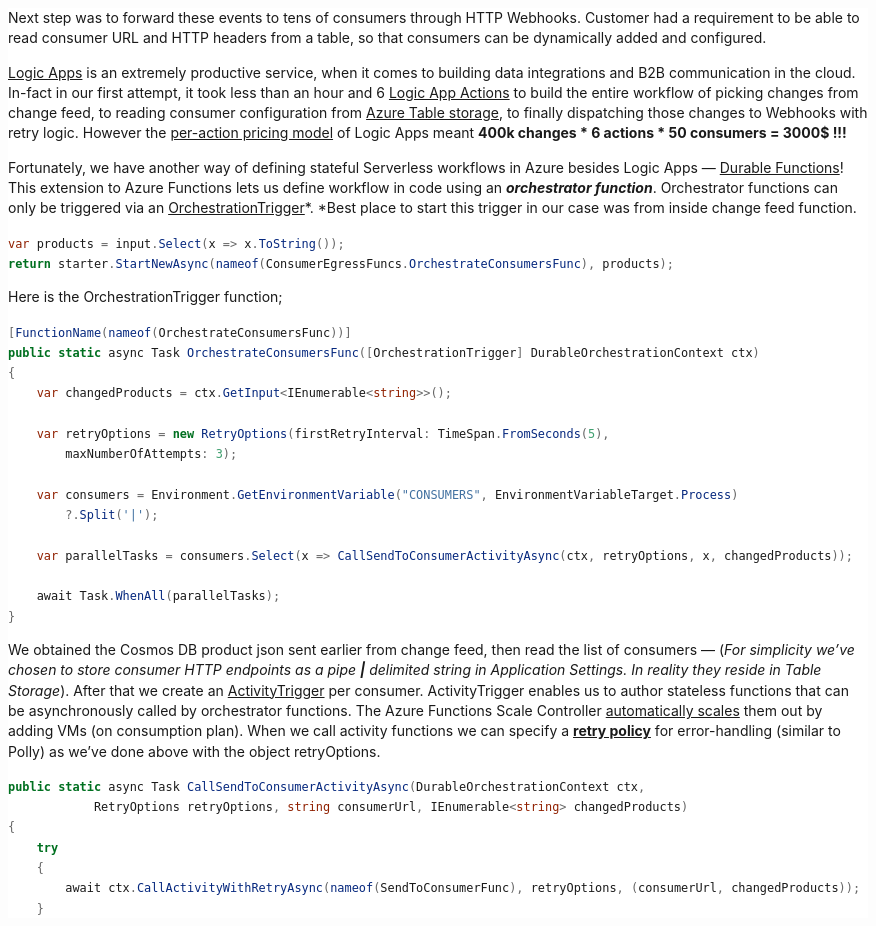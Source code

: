 Next step was to forward these events to tens of consumers through HTTP Webhooks. Customer had a requirement to be able to read consumer URL and HTTP headers from a table, so that consumers can be dynamically added and configured.

[Logic Apps](https://docs.microsoft.com/en-us/azure/logic-apps/logic-apps-overview) is an extremely productive service, when it comes to building data integrations and B2B communication in the cloud. In-fact in our first attempt, it took less than an hour and 6 [Logic App Actions](https://docs.microsoft.com/en-us/azure/connectors/apis-list) to build the entire workflow of picking changes from change feed, to reading consumer configuration from [Azure Table storage](https://docs.microsoft.com/en-us/azure/cosmos-db/table-storage-overview), to finally dispatching those changes to Webhooks with retry logic. However the [per-action pricing model](https://azure.microsoft.com/en-us/pricing/details/logic-apps/) of Logic Apps meant **400k changes * 6 actions * 50 consumers = 3000$ !!!**

Fortunately, we have another way of defining stateful Serverless workflows in Azure besides Logic Apps — [Durable Functions](https://docs.microsoft.com/en-us/azure/azure-functions/durable-functions-overview)! This extension to Azure Functions lets us define workflow in code using an ***orchestrator function***. Orchestrator functions can only be triggered via an [OrchestrationTrigger](https://docs.microsoft.com/en-us/azure/azure-functions/durable-functions-bindings)*. *Best place to start this trigger in our case was from inside change feed function.
```cs
var products = input.Select(x => x.ToString());
return starter.StartNewAsync(nameof(ConsumerEgressFuncs.OrchestrateConsumersFunc), products);
```

Here is the OrchestrationTrigger function;
```cs
[FunctionName(nameof(OrchestrateConsumersFunc))]
public static async Task OrchestrateConsumersFunc([OrchestrationTrigger] DurableOrchestrationContext ctx)
{
    var changedProducts = ctx.GetInput<IEnumerable<string>>();

    var retryOptions = new RetryOptions(firstRetryInterval: TimeSpan.FromSeconds(5),
        maxNumberOfAttempts: 3);

    var consumers = Environment.GetEnvironmentVariable("CONSUMERS", EnvironmentVariableTarget.Process)
        ?.Split('|');

    var parallelTasks = consumers.Select(x => CallSendToConsumerActivityAsync(ctx, retryOptions, x, changedProducts));

    await Task.WhenAll(parallelTasks);
}
```

We obtained the Cosmos DB product json sent earlier from change feed, then read the list of consumers — (*For simplicity we’ve chosen to store consumer HTTP endpoints as a pipe **|** delimited string in Application Settings.* *In reality they reside in Table Storage*). After that we create an [ActivityTrigger](https://docs.microsoft.com/en-us/azure/azure-functions/durable-functions-bindings#activity-triggers) per consumer. ActivityTrigger enables us to author stateless functions that can be asynchronously called by orchestrator functions. The Azure Functions Scale Controller [automatically scales](https://docs.microsoft.com/en-us/azure/azure-functions/durable-functions-perf-and-scale#auto-scale) them out by adding VMs (on consumption plan). When we call activity functions we can specify a [**retry policy**](https://docs.microsoft.com/en-us/azure/azure-functions/durable-functions-error-handling#automatic-retry-on-failure) for error-handling (similar to Polly) as we’ve done above with the object retryOptions.
```cs
public static async Task CallSendToConsumerActivityAsync(DurableOrchestrationContext ctx,
            RetryOptions retryOptions, string consumerUrl, IEnumerable<string> changedProducts)
{
    try
    {
        await ctx.CallActivityWithRetryAsync(nameof(SendToConsumerFunc), retryOptions, (consumerUrl, changedProducts));
    }
```